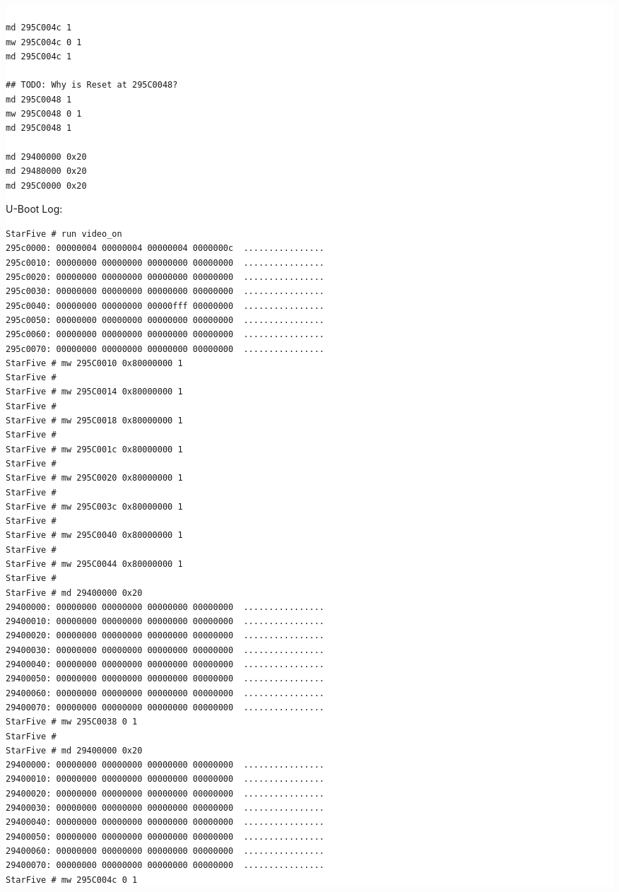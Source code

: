 ```text

md 295C004c 1
mw 295C004c 0 1
md 295C004c 1

## TODO: Why is Reset at 295C0048?
md 295C0048 1
mw 295C0048 0 1
md 295C0048 1

md 29400000 0x20
md 29480000 0x20
md 295C0000 0x20
```

U-Boot Log:

```text
StarFive # run video_on
295c0000: 00000004 00000004 00000004 0000000c  ................
295c0010: 00000000 00000000 00000000 00000000  ................
295c0020: 00000000 00000000 00000000 00000000  ................
295c0030: 00000000 00000000 00000000 00000000  ................
295c0040: 00000000 00000000 00000fff 00000000  ................
295c0050: 00000000 00000000 00000000 00000000  ................
295c0060: 00000000 00000000 00000000 00000000  ................
295c0070: 00000000 00000000 00000000 00000000  ................
StarFive # mw 295C0010 0x80000000 1
StarFive # 
StarFive # mw 295C0014 0x80000000 1
StarFive # 
StarFive # mw 295C0018 0x80000000 1
StarFive # 
StarFive # mw 295C001c 0x80000000 1
StarFive # 
StarFive # mw 295C0020 0x80000000 1
StarFive # 
StarFive # mw 295C003c 0x80000000 1
StarFive # 
StarFive # mw 295C0040 0x80000000 1
StarFive # 
StarFive # mw 295C0044 0x80000000 1
StarFive # 
StarFive # md 29400000 0x20
29400000: 00000000 00000000 00000000 00000000  ................
29400010: 00000000 00000000 00000000 00000000  ................
29400020: 00000000 00000000 00000000 00000000  ................
29400030: 00000000 00000000 00000000 00000000  ................
29400040: 00000000 00000000 00000000 00000000  ................
29400050: 00000000 00000000 00000000 00000000  ................
29400060: 00000000 00000000 00000000 00000000  ................
29400070: 00000000 00000000 00000000 00000000  ................
StarFive # mw 295C0038 0 1
StarFive # 
StarFive # md 29400000 0x20
29400000: 00000000 00000000 00000000 00000000  ................
29400010: 00000000 00000000 00000000 00000000  ................
29400020: 00000000 00000000 00000000 00000000  ................
29400030: 00000000 00000000 00000000 00000000  ................
29400040: 00000000 00000000 00000000 00000000  ................
29400050: 00000000 00000000 00000000 00000000  ................
29400060: 00000000 00000000 00000000 00000000  ................
29400070: 00000000 00000000 00000000 00000000  ................
StarFive # mw 295C004c 0 1
```